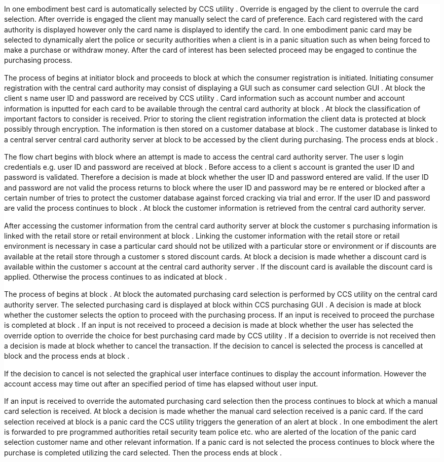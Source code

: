 In one embodiment best card is automatically selected by CCS utility . Override is engaged by the client to overrule the card selection. After override is engaged the client may manually select the card of preference. Each card registered with the card authority is displayed however only the card name is displayed to identify the card. In one embodiment panic card may be selected to dynamically alert the police or security authorities when a client is in a panic situation such as when being forced to make a purchase or withdraw money. After the card of interest has been selected proceed may be engaged to continue the purchasing process.

The process of begins at initiator block and proceeds to block at which the consumer registration is initiated. Initiating consumer registration with the central card authority may consist of displaying a GUI such as consumer card selection GUI . At block the client s name user ID and password are received by CCS utility . Card information such as account number and account information is inputted for each card to be available through the central card authority at block . At block the classification of important factors to consider is received. Prior to storing the client registration information the client data is protected at block possibly through encryption. The information is then stored on a customer database at block . The customer database is linked to a central server central card authority server at block to be accessed by the client during purchasing. The process ends at block .

The flow chart begins with block where an attempt is made to access the central card authority server. The user s login credentials e.g. user ID and password are received at block . Before access to a client s account is granted the user ID and password is validated. Therefore a decision is made at block whether the user ID and password entered are valid. If the user ID and password are not valid the process returns to block where the user ID and password may be re entered or blocked after a certain number of tries to protect the customer database against forced cracking via trial and error. If the user ID and password are valid the process continues to block . At block the customer information is retrieved from the central card authority server.

After accessing the customer information from the central card authority server at block the customer s purchasing information is linked with the retail store or retail environment at block . Linking the customer information with the retail store or retail environment is necessary in case a particular card should not be utilized with a particular store or environment or if discounts are available at the retail store through a customer s stored discount cards. At block a decision is made whether a discount card is available within the customer s account at the central card authority server . If the discount card is available the discount card is applied. Otherwise the process continues to as indicated at block .

The process of begins at block . At block the automated purchasing card selection is performed by CCS utility on the central card authority server. The selected purchasing card is displayed at block within CCS purchasing GUI . A decision is made at block whether the customer selects the option to proceed with the purchasing process. If an input is received to proceed the purchase is completed at block . If an input is not received to proceed a decision is made at block whether the user has selected the override option to override the choice for best purchasing card made by CCS utility . If a decision to override is not received then a decision is made at block whether to cancel the transaction. If the decision to cancel is selected the process is cancelled at block and the process ends at block .

If the decision to cancel is not selected the graphical user interface continues to display the account information. However the account access may time out after an specified period of time has elapsed without user input.

If an input is received to override the automated purchasing card selection then the process continues to block at which a manual card selection is received. At block a decision is made whether the manual card selection received is a panic card. If the card selection received at block is a panic card the CCS utility triggers the generation of an alert at block . In one embodiment the alert is forwarded to pre programmed authorities retail security team police etc. who are alerted of the location of the panic card selection customer name and other relevant information. If a panic card is not selected the process continues to block where the purchase is completed utilizing the card selected. Then the process ends at block .
